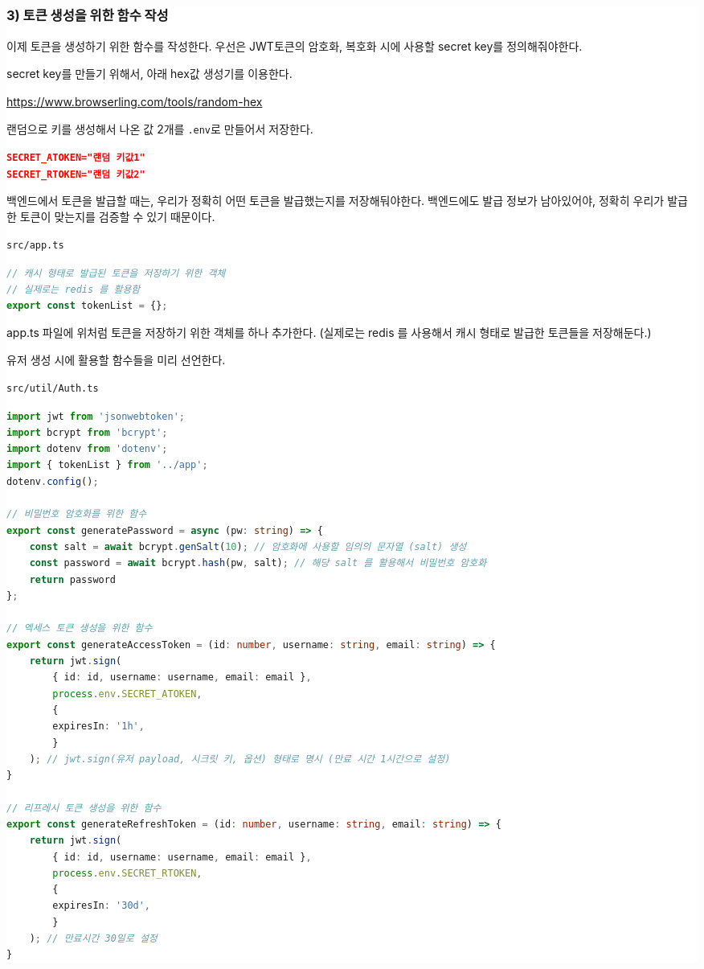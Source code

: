 
### 3) 토큰 생성을 위한 함수 작성

이제 토큰을 생성하기 위한 함수를 작성한다.
우선은 JWT토큰의 암호화, 복호화 시에 사용할 secret key를 정의해줘야한다.

secret key를 만들기 위해서, 아래 hex값 생성기를 이용한다.

https://www.browserling.com/tools/random-hex

랜덤으로 키를 생성해서 나온 값 2개를 `.env`로 만들어서 저장한다.

```json
SECRET_ATOKEN="랜덤 키값1"
SECRET_RTOKEN="랜덤 키값2"
```
백엔드에서 토큰을 발급할 때는, 우리가 정확히 어떤 토큰을 발급했는지를 저장해둬야한다. 백엔드에도 발급 정보가 남아있어야, 정확히 우리가 발급한 토큰이 맞는지를 검증할 수 있기 때문이다.

`src/app.ts`

```ts
// 캐시 형태로 발급된 토큰을 저장하기 위한 객체
// 실제로는 redis 를 활용함
export const tokenList = {};
```

app.ts 파일에 위처럼 토큰을 저장하기 위한 객체를 하나 추가한다. (실제로는 redis 를 사용해서 캐시 형태로 발급한 토큰들을 저장해둔다.)

유저 생성 시에 활용할 함수들을 미리 선언한다.

`src/util/Auth.ts`

```ts
import jwt from 'jsonwebtoken';
import bcrypt from 'bcrypt';
import dotenv from 'dotenv';
import { tokenList } from '../app';
dotenv.config();

// 비밀번호 암호화를 위한 함수
export const generatePassword = async (pw: string) => {
    const salt = await bcrypt.genSalt(10); // 암호화에 사용할 임의의 문자열 (salt) 생성
    const password = await bcrypt.hash(pw, salt); // 해당 salt 를 활용해서 비밀번호 암호화
    return password
};

// 엑세스 토큰 생성을 위한 함수
export const generateAccessToken = (id: number, username: string, email: string) => {
    return jwt.sign(
        { id: id, username: username, email: email },
        process.env.SECRET_ATOKEN,
        {
        expiresIn: '1h',
        }
    ); // jwt.sign(유저 payload, 시크릿 키, 옵션) 형태로 명시 (만료 시간 1시간으로 설정)
}

// 리프레시 토큰 생성을 위한 함수
export const generateRefreshToken = (id: number, username: string, email: string) => {
    return jwt.sign(
        { id: id, username: username, email: email },
        process.env.SECRET_RTOKEN,
        {
        expiresIn: '30d',
        }
    ); // 만료시간 30일로 설정
}

```